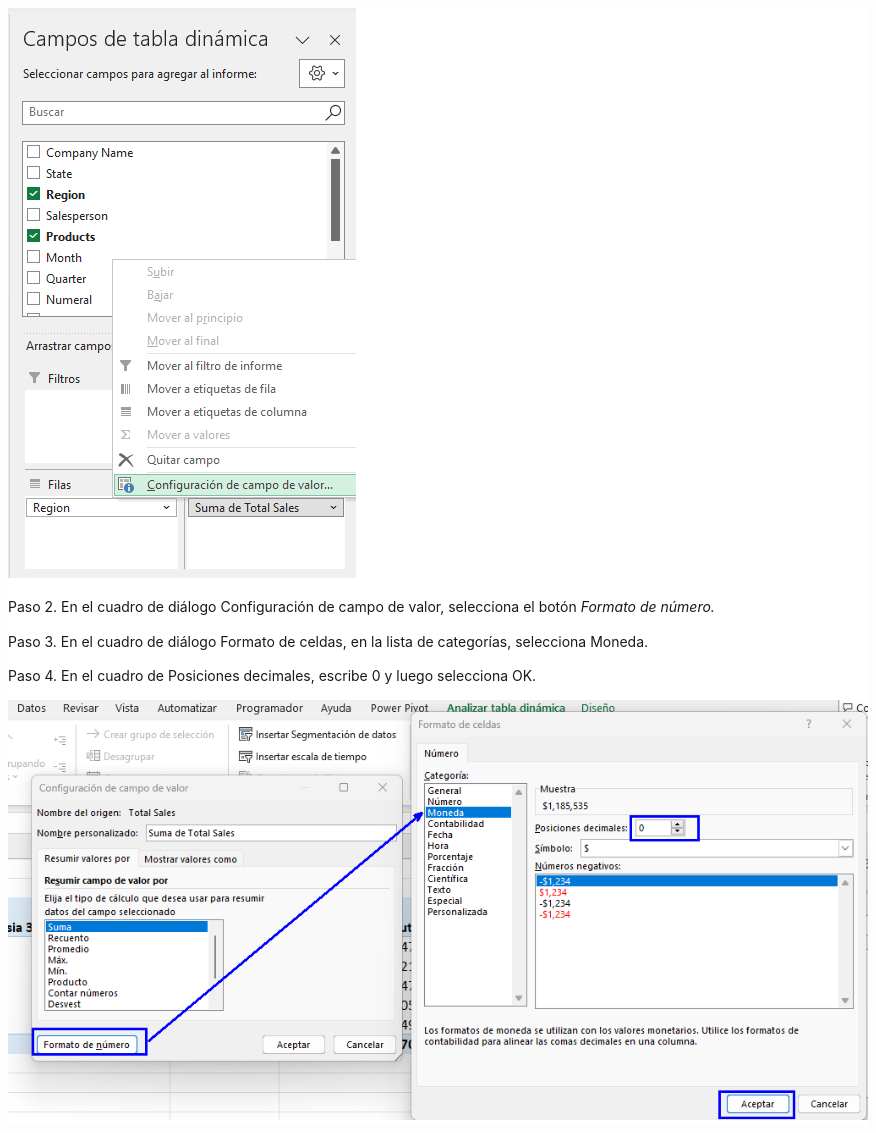 ![img205](../images/img205.png)

Paso 2.  En el cuadro de diálogo Configuración de campo de valor, selecciona el botón _Formato de número._


Paso 3.  En el cuadro de diálogo Formato de celdas, en la lista de categorías, selecciona Moneda.

Paso 4. En el cuadro de Posiciones decimales, escribe 0 y luego selecciona OK.

![img206](../images/img206.png)
